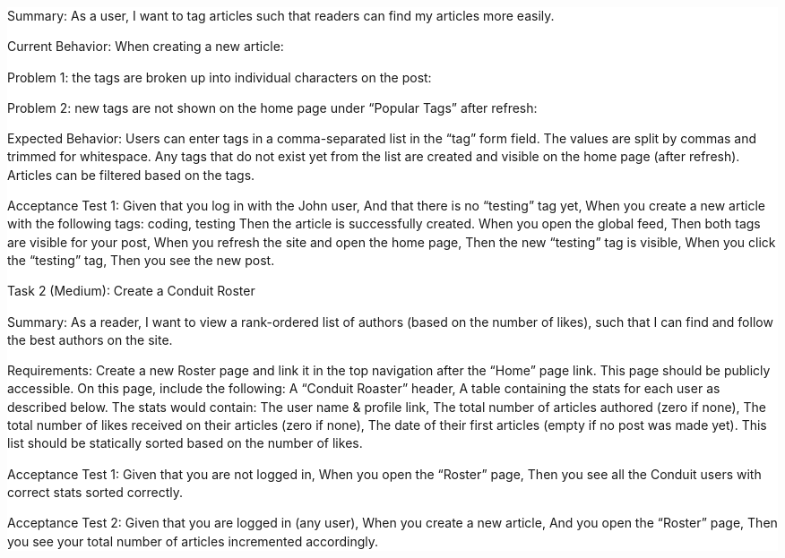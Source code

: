 Summary: As a user, I want to tag articles such that readers can find my articles more easily.

Current Behavior:
When creating a new article:

Problem 1: the tags are broken up into individual characters on the post:

Problem 2: new tags  are not shown on the home page under “Popular Tags” after refresh:


Expected Behavior:
Users can enter tags in a comma-separated list in the “tag” form field.
The values are split by commas and trimmed for whitespace.
Any tags that do not exist yet from the list are created and visible on the home page (after refresh). 
Articles can be filtered based on the tags.

Acceptance Test 1:
Given that you log in with the John user,
And that there is no “testing” tag yet,
When you create a new article with the following tags: coding, testing
Then the article is successfully created.
When you open the global feed, 
Then both tags are visible for your post,
When you refresh the site and open the home page,
Then the new “testing” tag is visible,
When you click the “testing” tag,
Then you see the new post.


Task 2 (Medium): Create a Conduit Roster 

Summary: As a reader, I want to view a rank-ordered list of authors (based on the number of likes), such that I can find and follow the best authors on the site.

Requirements:
Create a new Roster page and link it in the top navigation after the “Home” page link. 
This page should be publicly accessible.
On this page, include the following:
A “Conduit Roaster” header,
A table containing the stats for each user as described below.
The stats would contain:
The user name & profile link,
The total number of articles authored (zero if none),
The total number of likes received on their articles (zero if none),
The date of their first articles (empty if no post was made yet).
This list should be statically sorted based on the number of likes. 

Acceptance Test 1:
Given that you are not logged in,
When you open the “Roster” page,
Then you see all the Conduit users with correct stats sorted correctly.

Acceptance Test 2:
Given that you are logged in (any user),
When you create a new article,
And you open the “Roster” page,
Then you see your total number of articles incremented accordingly.
